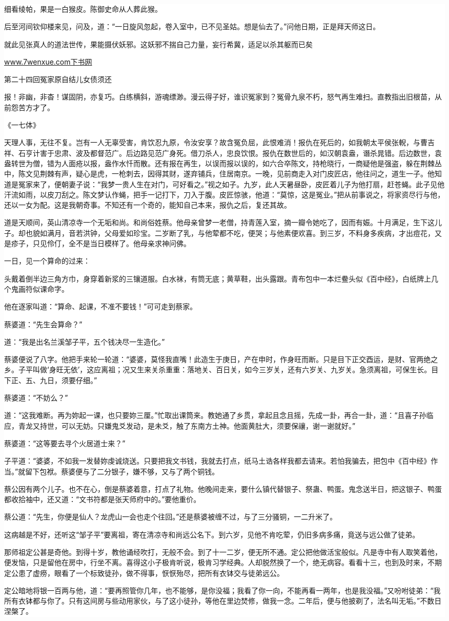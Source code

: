 细看绫帕，果是一白猴皮。陈御史命从人葬此猴。

后至河间钦仰楼来见，问及，道：“一日旋风忽起，卷入室中，已不见圣姑。想是仙去了。”问他日期，正是拜天师这日。

就此见张真人的道法世传，果能摄伏妖邪。这妖邪不揣自己力量，妄行希冀，适足以杀其躯而已矣

www.7wenxue.com下书网

第二十四回冤家原自结儿女债须还

报！非幽，非杳！谋固阴，亦复巧。白练横斜，游魂缥渺。漫云得子好，谁识冤家到？冤骨九泉不朽，怒气再生难扫。直教指出旧根苗，从前怨苦方才了。

《一七体》

天理人事，无往不复。岂有一人无辜受害，肯饮忍九原，令汝安享？故含冤负屈，此恨难消！报仇在死后的，如我朝太平侯张輗，与曹吉祥、石亨计害于忠肃、波及都督范广。后边路见范广身死。借刀杀人，忠良饮恨。报仇在数世后的，如汉朝袁盎，谮杀晁错。后边数世，袁盎转世为僧，错为人面疮以报，盎作水忏而散。还有报在再生，以误而报以误的，如六合卒陈文，持枪晓行，一商疑他是强盗，躲在荆棘丛中，陈文见荆棘有声，疑心是虎，一枪刺去，因得其财，遂弃铺兵，住居南京。一晚，见前商走入对门皮匠店，他往问之，道生一子。他知道是冤家来了，便朝妻子说：“我梦一贵人生在对门，可好看之。”视之如子。九岁，此人天暑昼卧，皮匠着儿子为他打扇，赶苍蝇。此子见他汗流如雨，以皮刀刮之。陈文梦认作蝇，把手一记打下，刀入于腹。皮匠惊骇，他道：“莫惊，这是冤业。”把从前事说之，将家资尽行与他，还以一女为配。这是我朝奇事。不知还有一个奇的，能知自己本来，报仇之后，复还其故。

道是天顺间，英山清凉寺一个无垢和尚。和尚俗姓蔡。他母亲曾梦一老僧，持青莲入室，摘一瓣令她吃了，因而有娠。十月满足，生下这儿子。却也貌如满月，音若洪钟，父母爱如珍宝。二岁断了乳，与他荤都不吃，便哭；与他素便欢喜。到三岁，不料身多疾病，才出痘花，又是疹子，只见伶仃，全不是当日模样了。他母亲求神问佛。

一日，见一个算命的过来：

头戴着倒半边三角方巾，身穿着新浆的三镶道服。白水袜，有筒无底；黄草鞋，出头露跟。青布包中一本烂鲞头似《百中经》，白纸牌上几个鬼画符似课命字。

他在逐家叫道：“算命、起课，不准不要钱！”可可走到蔡家。

蔡婆道：“先生会算命？”

道：“我是出名兰溪邹子平，五个钱决尽一生造化。”

蔡婆便说了八字。他把手来轮一轮道：“婆婆，莫怪我直嘴！此造生于庚日，产在申时，作身旺而断。只是目下正交酉运，是财、官两绝之乡。子平叫做‘身旺无依’，这应离祖；况又生来关杀重重：落地关、百日关，如今三岁关，还有六岁关、九岁关。急须离祖，可保生长。目下正、五、九日，须要仔细。”

蔡婆道：“不妨么？”

道：“这我难断。再为妳起一课，也只要妳三厘。”忙取出课筒来。教她通了乡贯，拿起且念且摇，先成一卦，再合一卦，道：“且喜子孙临应，青龙又持世，可以无妨。只嫌鬼爻发动，是未爻，触了东南方土神。他面黄肚大，须要保禳，谢一谢就好。”

蔡婆道：“这等要去寻个火居道士来？”

子平道：“婆婆，不如我一发替妳虔诚烧送。只要把我文书钱，我就去打点，纸马土诰各样我都去请来。若怕我骗去，把包中《百中经》作当。”就留下包袱。蔡婆便与了二分银子，嫌不够，又与了两个铜钱。

蔡公因有两个儿子。也不在心，倒是蔡婆着意，打点了礼物。他晚间走来，要什么镇代替银子、祭蛊、鸭蛋。鬼念送半日，把这银子、鸭蛋都收拾袖中，还又道：“文书符都是张天师府中的。”要他重价。

蔡公道：“先生，你便是仙人？龙虎山一会也走个往回。”还是蔡婆被缠不过，与了三分骚铜，一二升米了。

这病越是不好，还听这“邹子平”要离祖，寄在清凉寺和尚远公名下。到六岁，见他不肯吃荤，仍旧多病多痛，竟送与远公做了徒弟。

那师祖定公甚是奇他。到得十岁，教他诵经吹打，无般不会。到了十一二岁，便无所不通。定公把他做活宝般似。凡是寺中有人取笑着他，便发恼，只是留他在房中，行坐不离。喜得这小子极肯听说，极肯习学经典。人却脱然换了一个，绝无病容。看看十三，也到及时来，不期定公患了虚痨，眼看了一个标致徒孙，做不得事，恹恹殆尽，把所有衣钵交与徒弟远公。

定公暗地将银一百两与他，道：“要再照管你几年，也不能够，是你没福；我看了你一向，不能再看一两年，也是我没福。”又吩咐徒弟：“我所有衣钵都与你了。只有这间房与些动用家伙，与了这小徒孙，等他在里边焚修，做我一念。二年后，便与他披剃了，法名叫无垢。”不数日涅槃了。

